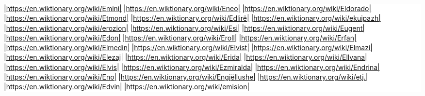 |https://en.wiktionary.org/wiki/Emini|
|https://en.wiktionary.org/wiki/Eneo|
|https://en.wiktionary.org/wiki/Eldorado|
|https://en.wiktionary.org/wiki/Etmond|
|https://en.wiktionary.org/wiki/Edlirë|
|https://en.wiktionary.org/wiki/ekuipazh|
|https://en.wiktionary.org/wiki/erozion|
|https://en.wiktionary.org/wiki/Esi|
|https://en.wiktionary.org/wiki/Eugent|
|https://en.wiktionary.org/wiki/Edon|
|https://en.wiktionary.org/wiki/Eroll|
|https://en.wiktionary.org/wiki/Erfan|
|https://en.wiktionary.org/wiki/Elmedin|
|https://en.wiktionary.org/wiki/Elvist|
|https://en.wiktionary.org/wiki/Elmazi|
|https://en.wiktionary.org/wiki/Elezaj|
|https://en.wiktionary.org/wiki/Erida|
|https://en.wiktionary.org/wiki/Ellvana|
|https://en.wiktionary.org/wiki/Elvis|
|https://en.wiktionary.org/wiki/Ezmiralda|
|https://en.wiktionary.org/wiki/Endrina|
|https://en.wiktionary.org/wiki/Eno|
|https://en.wiktionary.org/wiki/Engjëllushe|
|https://en.wiktionary.org/wiki/etj.|
|https://en.wiktionary.org/wiki/Edvin|
|https://en.wiktionary.org/wiki/emision|
